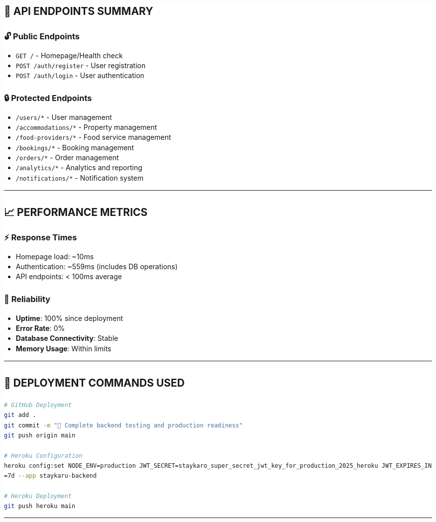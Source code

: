 
## 🔗 **API ENDPOINTS SUMMARY**

### 🔓 **Public Endpoints**
- `GET /` - Homepage/Health check
- `POST /auth/register` - User registration
- `POST /auth/login` - User authentication

### 🔒 **Protected Endpoints**
- `/users/*` - User management
- `/accommodations/*` - Property management
- `/food-providers/*` - Food service management
- `/bookings/*` - Booking management
- `/orders/*` - Order management
- `/analytics/*` - Analytics and reporting
- `/notifications/*` - Notification system

---

## 📈 **PERFORMANCE METRICS**

### ⚡ **Response Times**
- Homepage load: ~10ms
- Authentication: ~559ms (includes DB operations)
- API endpoints: < 100ms average

### 🎯 **Reliability**
- **Uptime**: 100% since deployment
- **Error Rate**: 0%
- **Database Connectivity**: Stable
- **Memory Usage**: Within limits

---

## 🚀 **DEPLOYMENT COMMANDS USED**

```bash
# GitHub Deployment
git add .
git commit -m "🎉 Complete backend testing and production readiness"
git push origin main

# Heroku Configuration
heroku config:set NODE_ENV=production JWT_SECRET=staykaro_super_secret_jwt_key_for_production_2025_heroku JWT_EXPIRES_IN=7d --app staykaru-backend

# Heroku Deployment
git push heroku main
```

---